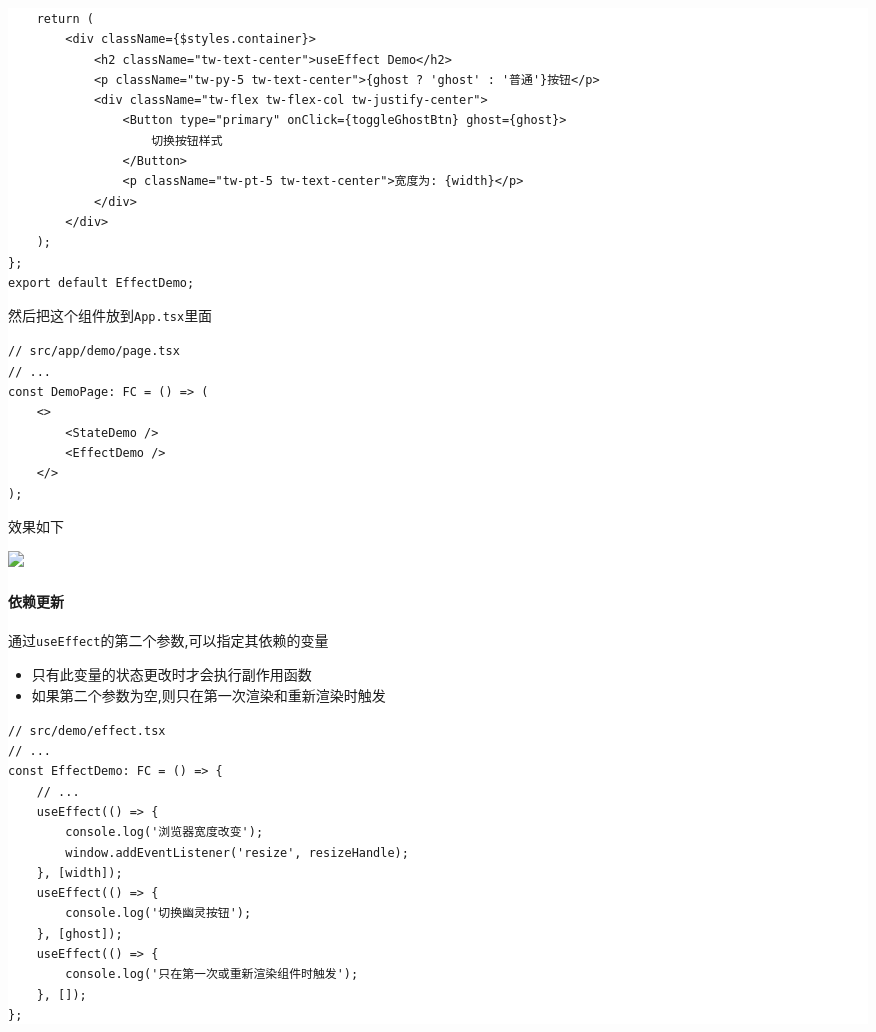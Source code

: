 ```tsx
    return (
        <div className={$styles.container}>
            <h2 className="tw-text-center">useEffect Demo</h2>
            <p className="tw-py-5 tw-text-center">{ghost ? 'ghost' : '普通'}按钮</p>
            <div className="tw-flex tw-flex-col tw-justify-center">
                <Button type="primary" onClick={toggleGhostBtn} ghost={ghost}>
                    切换按钮样式
                </Button>
                <p className="tw-pt-5 tw-text-center">宽度为: {width}</p>
            </div>
        </div>
    );
};
export default EffectDemo;
```

然后把这个组件放到`App.tsx`里面

```tsx
// src/app/demo/page.tsx
// ...
const DemoPage: FC = () => (
    <>
        <StateDemo />
        <EffectDemo />
    </>
);
```

效果如下

![](https://cn-nb1.rains3.com/3rcd/media/1735572944850.gif)

#### 依赖更新

通过`useEffect`的第二个参数,可以指定其依赖的变量

- 只有此变量的状态更改时才会执行副作用函数
- 如果第二个参数为空,则只在第一次渲染和重新渲染时触发

```tsx
// src/demo/effect.tsx
// ...
const EffectDemo: FC = () => {
    // ...
    useEffect(() => {
        console.log('浏览器宽度改变');
        window.addEventListener('resize', resizeHandle);
    }, [width]);
    useEffect(() => {
        console.log('切换幽灵按钮');
    }, [ghost]);
    useEffect(() => {
        console.log('只在第一次或重新渲染组件时触发');
    }, []);
};
```


[immer]: https://immerjs.github.io/immer/zh-CN/
[clsx]: https://github.com/lukeed/clsx
[lodash]: https://lodash.com/docs
[source]: https://git.3rcd.com/classroom/ts-fullstack/src/branch/main/chapter3